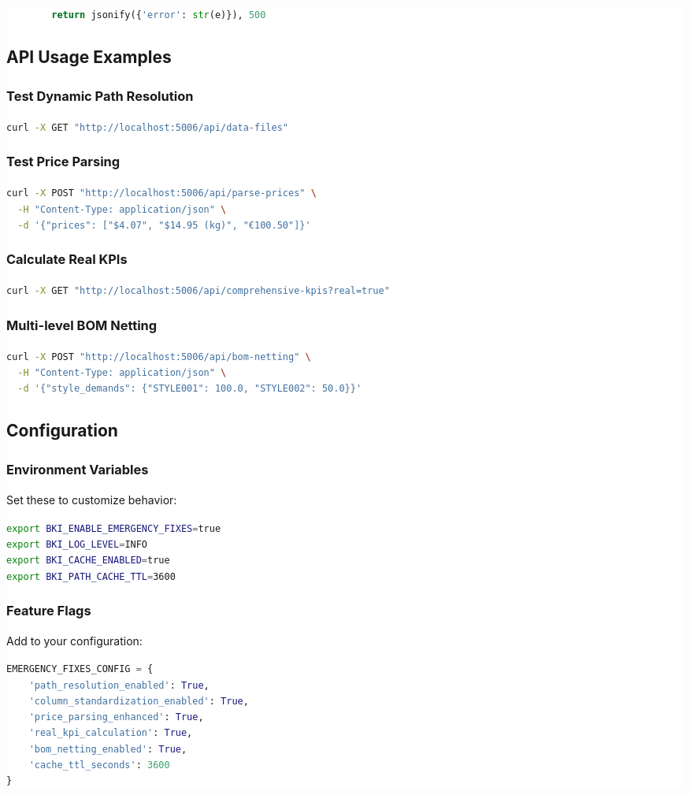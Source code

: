 ```python
        return jsonify({'error': str(e)}), 500
```

## API Usage Examples

### Test Dynamic Path Resolution

```bash
curl -X GET "http://localhost:5006/api/data-files" 
```

### Test Price Parsing

```bash
curl -X POST "http://localhost:5006/api/parse-prices" \
  -H "Content-Type: application/json" \
  -d '{"prices": ["$4.07", "$14.95 (kg)", "€100.50"]}'
```

### Calculate Real KPIs

```bash
curl -X GET "http://localhost:5006/api/comprehensive-kpis?real=true"
```

### Multi-level BOM Netting

```bash
curl -X POST "http://localhost:5006/api/bom-netting" \
  -H "Content-Type: application/json" \
  -d '{"style_demands": {"STYLE001": 100.0, "STYLE002": 50.0}}'
```

## Configuration

### Environment Variables

Set these to customize behavior:

```bash
export BKI_ENABLE_EMERGENCY_FIXES=true
export BKI_LOG_LEVEL=INFO
export BKI_CACHE_ENABLED=true
export BKI_PATH_CACHE_TTL=3600
```

### Feature Flags

Add to your configuration:

```python
EMERGENCY_FIXES_CONFIG = {
    'path_resolution_enabled': True,
    'column_standardization_enabled': True,
    'price_parsing_enhanced': True,
    'real_kpi_calculation': True,
    'bom_netting_enabled': True,
    'cache_ttl_seconds': 3600
}
```
